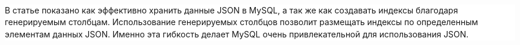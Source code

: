 В статье показано как эффективно хранить данные JSON в MySQL, а так же как создавать индексы благодаря генерируемым столбцам. Использование генерируемых столбцов позволит размещать индексы по определенным элементам данных JSON. Именно эта гибкость делает MySQL очень привлекательной для использования JSON.
